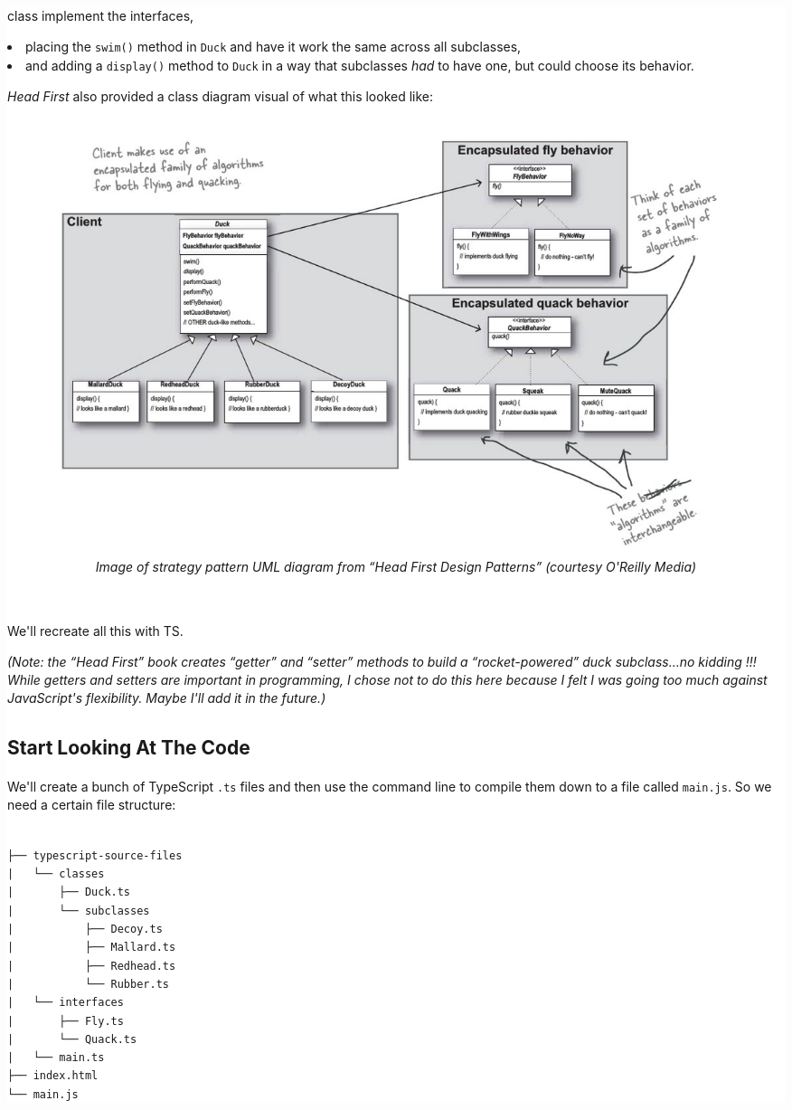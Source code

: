 class implement the interfaces,</li><li>placing the <code>swim()</code> method in <code>Duck</code> and have it work the same across all subclasses,</li><li>and adding a <code>display()</code> method to <code>Duck</code> in a way that subclasses <em>had</em> to have one, but could choose its behavior.</li></ul><p><em>Head First</em> also provided a class diagram visual of what this looked like:</p>

<figure style="margin-bottom: 50px;"> <img src="/assets/img/head-first-strategy-uml-diagram.jpg" alt="Image of strategy pattern UML diagram from &quot;Head First Design Patterns&quot; (courtesy O'reilly Media)" width="1048" height="657" class="alignnone size-full wp-image-2421" style="width: 100%; height: auto; max-width: 768px;" /><figcaption style="font-size: 14px; text-align: center;"><em>Image of strategy pattern UML diagram from &#8220;Head First Design Patterns&#8221; (courtesy O'Reilly Media)</em></figcaption> </figure><p>We'll recreate all this with TS.</p><p><em>(Note: the &#8220;Head First&#8221; book creates &#8220;getter&#8221; and &#8220;setter&#8221; methods to build a &#8220;rocket-powered&#8221; duck subclass&#8230;no kidding !!! While getters and setters are important in programming, I chose not to do this here because I felt I was going too much against JavaScript's flexibility. Maybe I'll add it in the future.)</em></p><p><a name="look-at-code"></a></p><h2>Start Looking At The Code</h2><p>We'll create a bunch of TypeScript <code>.ts</code> files and then use the command line to compile them down to a file called <code>main.js</code>. So we need a certain file structure:</p><pre><code class="language-markup">
├── typescript-source-files
|   └── classes
|       ├── Duck.ts
|       └── subclasses
|           ├── Decoy.ts
|           ├── Mallard.ts
|           ├── Redhead.ts
|           └── Rubber.ts
|   └── interfaces
|       ├── Fly.ts
|       └── Quack.ts
|   └── main.ts
├── index.html
└── main.js
</code></pre>
